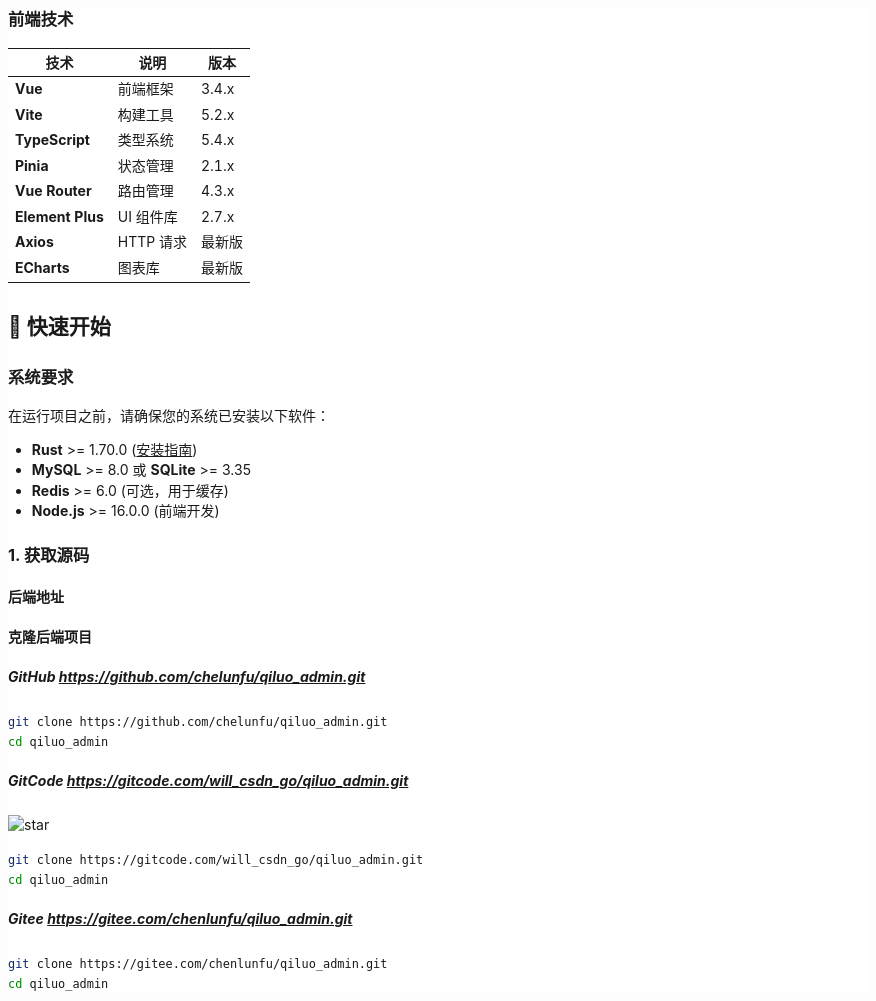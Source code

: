 ### 前端技术

| 技术 | 说明 | 版本 |
|------|------|------|
| **Vue** | 前端框架 | 3.4.x |
| **Vite** | 构建工具 | 5.2.x |
| **TypeScript** | 类型系统 | 5.4.x |
| **Pinia** | 状态管理 | 2.1.x |
| **Vue Router** | 路由管理 | 4.3.x |
| **Element Plus** | UI 组件库 | 2.7.x |
| **Axios** | HTTP 请求 | 最新版 |
| **ECharts** | 图表库 | 最新版 |

## 🚀 快速开始

### 系统要求

在运行项目之前，请确保您的系统已安装以下软件：

- **Rust** >= 1.70.0 ([安装指南](https://rustup.rs/))
- **MySQL** >= 8.0 或 **SQLite** >= 3.35
- **Redis** >= 6.0 (可选，用于缓存)
- **Node.js** >= 16.0.0 (前端开发)

### 1. 获取源码

#### 后端地址

#### 克隆后端项目
##### GitHub <https://github.com/chelunfu/qiluo_admin.git>
```bash
git clone https://github.com/chelunfu/qiluo_admin.git
cd qiluo_admin
```
##### GitCode <https://gitcode.com/will_csdn_go/qiluo_admin.git>
![star](https://gitcode.com/will_csdn_go/qiluo_admin/star/badge.svg) 
```bash
git clone https://gitcode.com/will_csdn_go/qiluo_admin.git
cd qiluo_admin
```

##### Gitee <https://gitee.com/chenlunfu/qiluo_admin.git>
```bash
git clone https://gitee.com/chenlunfu/qiluo_admin.git
cd qiluo_admin
```
